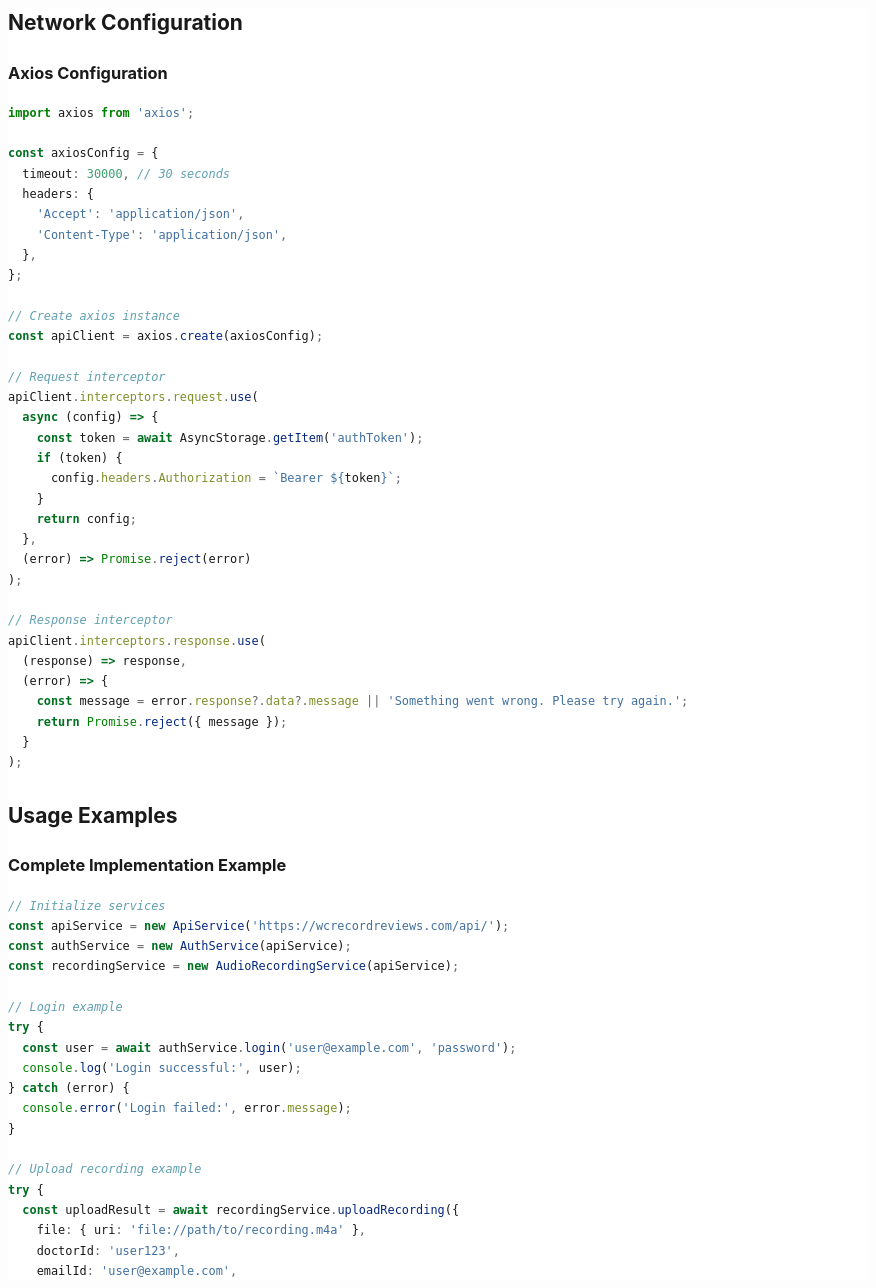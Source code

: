 ## Network Configuration

### Axios Configuration
```typescript
import axios from 'axios';

const axiosConfig = {
  timeout: 30000, // 30 seconds
  headers: {
    'Accept': 'application/json',
    'Content-Type': 'application/json',
  },
};

// Create axios instance
const apiClient = axios.create(axiosConfig);

// Request interceptor
apiClient.interceptors.request.use(
  async (config) => {
    const token = await AsyncStorage.getItem('authToken');
    if (token) {
      config.headers.Authorization = `Bearer ${token}`;
    }
    return config;
  },
  (error) => Promise.reject(error)
);

// Response interceptor
apiClient.interceptors.response.use(
  (response) => response,
  (error) => {
    const message = error.response?.data?.message || 'Something went wrong. Please try again.';
    return Promise.reject({ message });
  }
);
```

## Usage Examples

### Complete Implementation Example
```typescript
// Initialize services
const apiService = new ApiService('https://wcrecordreviews.com/api/');
const authService = new AuthService(apiService);
const recordingService = new AudioRecordingService(apiService);

// Login example
try {
  const user = await authService.login('user@example.com', 'password');
  console.log('Login successful:', user);
} catch (error) {
  console.error('Login failed:', error.message);
}

// Upload recording example
try {
  const uploadResult = await recordingService.uploadRecording({
    file: { uri: 'file://path/to/recording.m4a' },
    doctorId: 'user123',
    emailId: 'user@example.com',
```